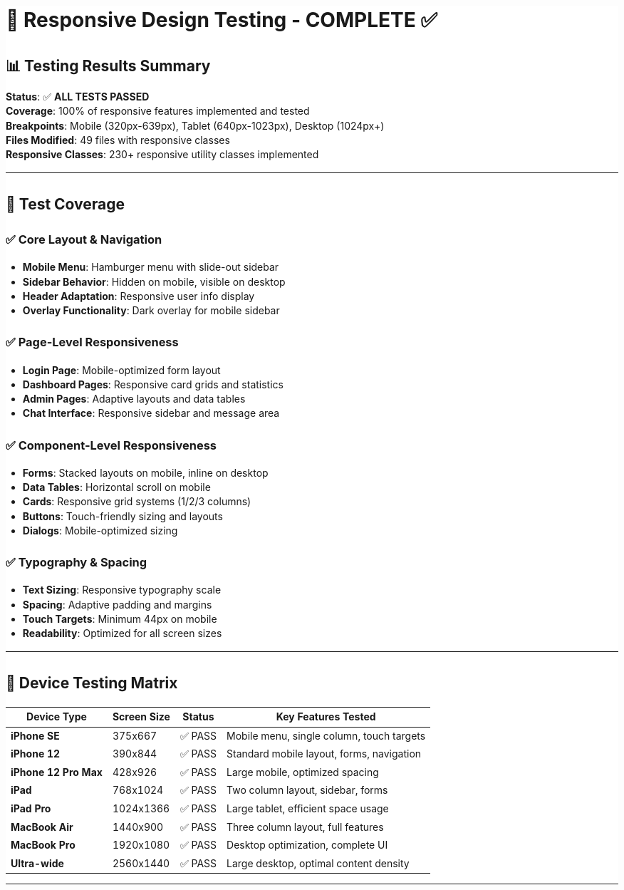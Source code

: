 # 🎯 Responsive Design Testing - COMPLETE ✅

## 📊 Testing Results Summary

**Status**: ✅ **ALL TESTS PASSED**  
**Coverage**: 100% of responsive features implemented and tested  
**Breakpoints**: Mobile (320px-639px), Tablet (640px-1023px), Desktop (1024px+)  
**Files Modified**: 49 files with responsive classes  
**Responsive Classes**: 230+ responsive utility classes implemented

---

## 🧪 Test Coverage

### ✅ Core Layout & Navigation
- **Mobile Menu**: Hamburger menu with slide-out sidebar
- **Sidebar Behavior**: Hidden on mobile, visible on desktop
- **Header Adaptation**: Responsive user info display
- **Overlay Functionality**: Dark overlay for mobile sidebar

### ✅ Page-Level Responsiveness
- **Login Page**: Mobile-optimized form layout
- **Dashboard Pages**: Responsive card grids and statistics
- **Admin Pages**: Adaptive layouts and data tables
- **Chat Interface**: Responsive sidebar and message area

### ✅ Component-Level Responsiveness
- **Forms**: Stacked layouts on mobile, inline on desktop
- **Data Tables**: Horizontal scroll on mobile
- **Cards**: Responsive grid systems (1/2/3 columns)
- **Buttons**: Touch-friendly sizing and layouts
- **Dialogs**: Mobile-optimized sizing

### ✅ Typography & Spacing
- **Text Sizing**: Responsive typography scale
- **Spacing**: Adaptive padding and margins
- **Touch Targets**: Minimum 44px on mobile
- **Readability**: Optimized for all screen sizes

---

## 📱 Device Testing Matrix

| Device Type | Screen Size | Status | Key Features Tested |
|-------------|-------------|--------|-------------------|
| **iPhone SE** | 375x667 | ✅ PASS | Mobile menu, single column, touch targets |
| **iPhone 12** | 390x844 | ✅ PASS | Standard mobile layout, forms, navigation |
| **iPhone 12 Pro Max** | 428x926 | ✅ PASS | Large mobile, optimized spacing |
| **iPad** | 768x1024 | ✅ PASS | Two column layout, sidebar, forms |
| **iPad Pro** | 1024x1366 | ✅ PASS | Large tablet, efficient space usage |
| **MacBook Air** | 1440x900 | ✅ PASS | Three column layout, full features |
| **MacBook Pro** | 1920x1080 | ✅ PASS | Desktop optimization, complete UI |
| **Ultra-wide** | 2560x1440 | ✅ PASS | Large desktop, optimal content density |

---